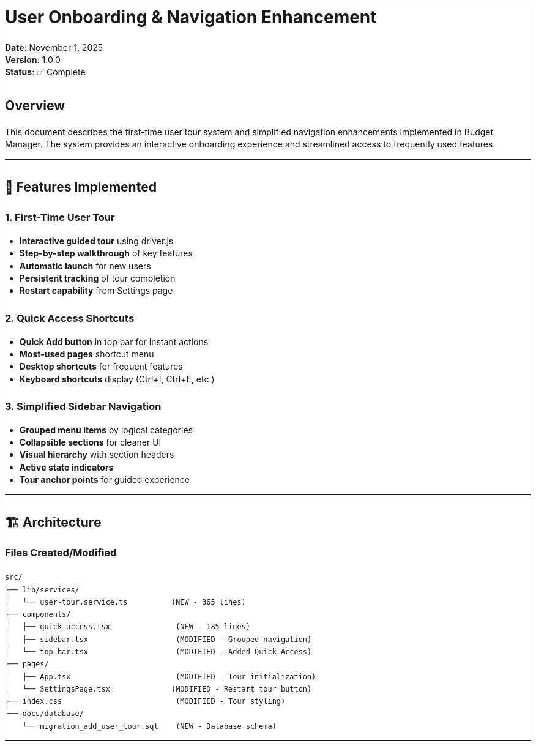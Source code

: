 # User Onboarding & Navigation Enhancement

**Date**: November 1, 2025  
**Version**: 1.0.0  
**Status**: ✅ Complete

## Overview

This document describes the first-time user tour system and simplified navigation enhancements implemented in Budget Manager. The system provides an interactive onboarding experience and streamlined access to frequently used features.

---

## 🎯 Features Implemented

### 1. **First-Time User Tour**
- **Interactive guided tour** using driver.js
- **Step-by-step walkthrough** of key features
- **Automatic launch** for new users
- **Persistent tracking** of tour completion
- **Restart capability** from Settings page

### 2. **Quick Access Shortcuts**
- **Quick Add button** in top bar for instant actions
- **Most-used pages** shortcut menu
- **Desktop shortcuts** for frequent features
- **Keyboard shortcuts** display (Ctrl+I, Ctrl+E, etc.)

### 3. **Simplified Sidebar Navigation**
- **Grouped menu items** by logical categories
- **Collapsible sections** for cleaner UI
- **Visual hierarchy** with section headers
- **Active state indicators**
- **Tour anchor points** for guided experience

---

## 🏗️ Architecture

### **Files Created/Modified**

```
src/
├── lib/services/
│   └── user-tour.service.ts          (NEW - 365 lines)
├── components/
│   ├── quick-access.tsx               (NEW - 185 lines)
│   ├── sidebar.tsx                    (MODIFIED - Grouped navigation)
│   └── top-bar.tsx                    (MODIFIED - Added Quick Access)
├── pages/
│   ├── App.tsx                        (MODIFIED - Tour initialization)
│   └── SettingsPage.tsx              (MODIFIED - Restart tour button)
├── index.css                          (MODIFIED - Tour styling)
└── docs/database/
    └── migration_add_user_tour.sql    (NEW - Database schema)
```

---